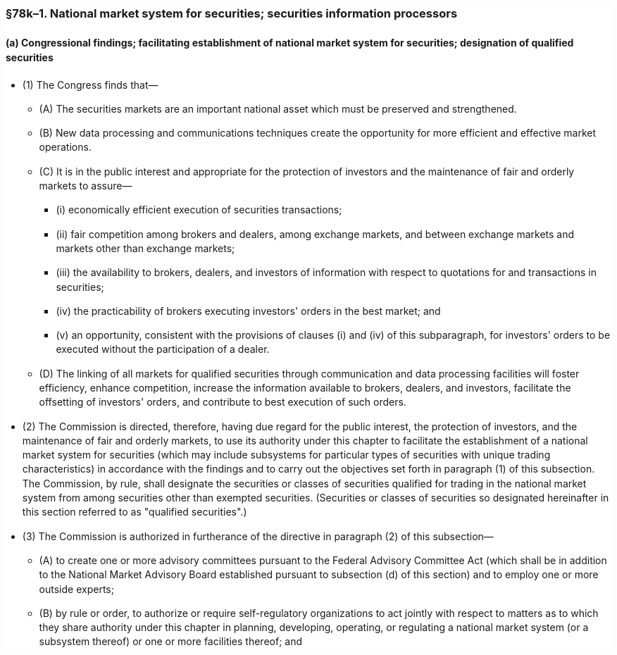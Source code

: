 ### §78k–1. National market system for securities; securities information processors
#### (a) Congressional findings; facilitating establishment of national market system for securities; designation of qualified securities
* (1) The Congress finds that—

  * (A) The securities markets are an important national asset which must be preserved and strengthened.

  * (B) New data processing and communications techniques create the opportunity for more efficient and effective market operations.

  * (C) It is in the public interest and appropriate for the protection of investors and the maintenance of fair and orderly markets to assure—

    * (i) economically efficient execution of securities transactions;

    * (ii) fair competition among brokers and dealers, among exchange markets, and between exchange markets and markets other than exchange markets;

    * (iii) the availability to brokers, dealers, and investors of information with respect to quotations for and transactions in securities;

    * (iv) the practicability of brokers executing investors' orders in the best market; and

    * (v) an opportunity, consistent with the provisions of clauses (i) and (iv) of this subparagraph, for investors' orders to be executed without the participation of a dealer.


  * (D) The linking of all markets for qualified securities through communication and data processing facilities will foster efficiency, enhance competition, increase the information available to brokers, dealers, and investors, facilitate the offsetting of investors' orders, and contribute to best execution of such orders.


* (2) The Commission is directed, therefore, having due regard for the public interest, the protection of investors, and the maintenance of fair and orderly markets, to use its authority under this chapter to facilitate the establishment of a national market system for securities (which may include subsystems for particular types of securities with unique trading characteristics) in accordance with the findings and to carry out the objectives set forth in paragraph (1) of this subsection. The Commission, by rule, shall designate the securities or classes of securities qualified for trading in the national market system from among securities other than exempted securities. (Securities or classes of securities so designated hereinafter in this section referred to as "qualified securities".)

* (3) The Commission is authorized in furtherance of the directive in paragraph (2) of this subsection—

  * (A) to create one or more advisory committees pursuant to the Federal Advisory Committee Act (which shall be in addition to the National Market Advisory Board established pursuant to subsection (d) of this section) and to employ one or more outside experts;

  * (B) by rule or order, to authorize or require self-regulatory organizations to act jointly with respect to matters as to which they share authority under this chapter in planning, developing, operating, or regulating a national market system (or a subsystem thereof) or one or more facilities thereof; and

